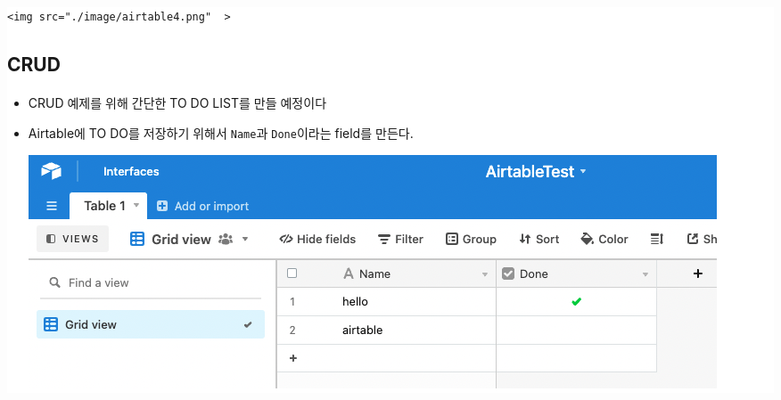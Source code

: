     <img src="./image/airtable4.png"  >
    

## CRUD

- CRUD 예제를 위해 간단한 TO DO LIST를 만들 예정이다
- Airtable에 TO DO를 저장하기 위해서 `Name`과 `Done`이라는 field를 만든다.
    
    <img src="./image/airtable5.png"  >
    